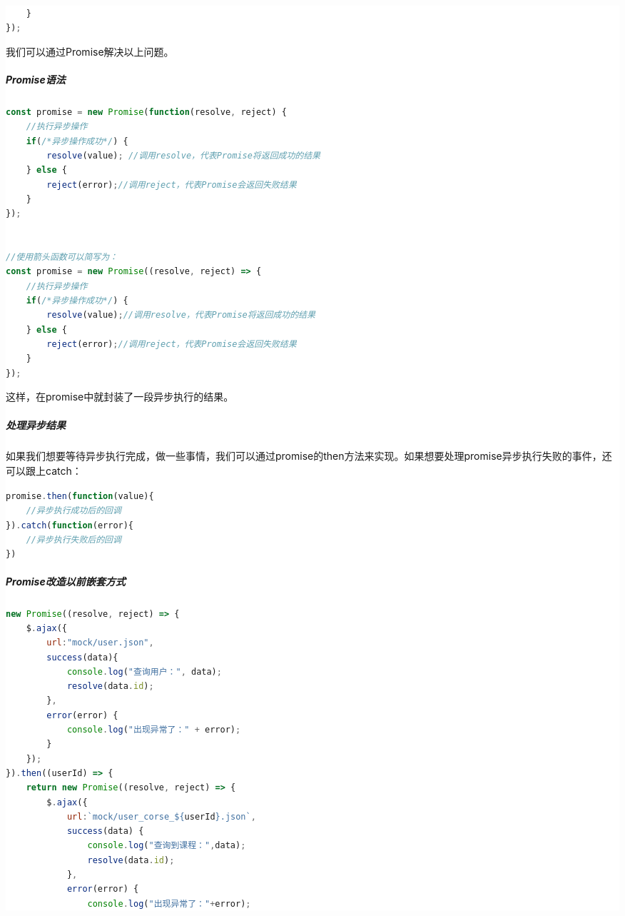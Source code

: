 ```js
    }
});
```

我们可以通过Promise解决以上问题。
##### Promise语法

```js
const promise = new Promise(function(resolve, reject) {
	//执行异步操作
    if(/*异步操作成功*/) {
        resolve(value); //调用resolve，代表Promise将返回成功的结果
    } else {
    	reject(error);//调用reject，代表Promise会返回失败结果
    }
});


//使用箭头函数可以简写为：
const promise = new Promise((resolve, reject) => {
    //执行异步操作
    if(/*异步操作成功*/) {
        resolve(value);//调用resolve，代表Promise将返回成功的结果
    } else {
        reject(error);//调用reject，代表Promise会返回失败结果
    }
});
```

这样，在promise中就封装了一段异步执行的结果。


##### 处理异步结果
如果我们想要等待异步执行完成，做一些事情，我们可以通过promise的then方法来实现。如果想要处理promise异步执行失败的事件，还可以跟上catch：

```js
promise.then(function(value){
    //异步执行成功后的回调
}).catch(function(error){
    //异步执行失败后的回调
})
```

##### Promise改造以前嵌套方式
```js
new Promise((resolve, reject) => {
    $.ajax({
        url:"mock/user.json",
        success(data){
            console.log("查询用户：", data);
            resolve(data.id);
        },
        error(error) {
            console.log("出现异常了：" + error);
        }
    });
}).then((userId) => {
    return new Promise((resolve, reject) => {
        $.ajax({
            url:`mock/user_corse_${userId}.json`,
            success(data) {
                console.log("查询到课程：",data);
                resolve(data.id);
            },
            error(error) {
                console.log("出现异常了："+error);
```